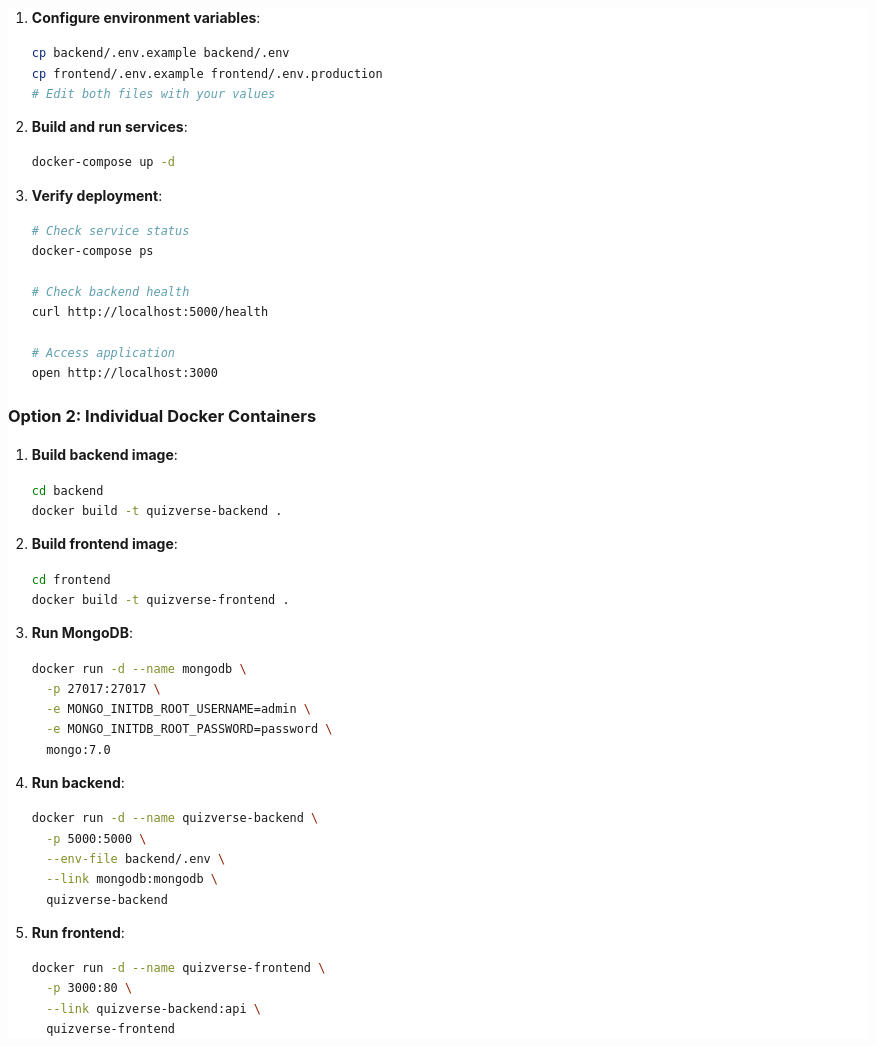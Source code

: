 1. **Configure environment variables**:
   ```bash
   cp backend/.env.example backend/.env
   cp frontend/.env.example frontend/.env.production
   # Edit both files with your values
   ```

2. **Build and run services**:
   ```bash
   docker-compose up -d
   ```

3. **Verify deployment**:
   ```bash
   # Check service status
   docker-compose ps
   
   # Check backend health
   curl http://localhost:5000/health
   
   # Access application
   open http://localhost:3000
   ```

### Option 2: Individual Docker Containers

1. **Build backend image**:
   ```bash
   cd backend
   docker build -t quizverse-backend .
   ```

2. **Build frontend image**:
   ```bash
   cd frontend
   docker build -t quizverse-frontend .
   ```

3. **Run MongoDB**:
   ```bash
   docker run -d --name mongodb \
     -p 27017:27017 \
     -e MONGO_INITDB_ROOT_USERNAME=admin \
     -e MONGO_INITDB_ROOT_PASSWORD=password \
     mongo:7.0
   ```

4. **Run backend**:
   ```bash
   docker run -d --name quizverse-backend \
     -p 5000:5000 \
     --env-file backend/.env \
     --link mongodb:mongodb \
     quizverse-backend
   ```

5. **Run frontend**:
   ```bash
   docker run -d --name quizverse-frontend \
     -p 3000:80 \
     --link quizverse-backend:api \
     quizverse-frontend
   ```
